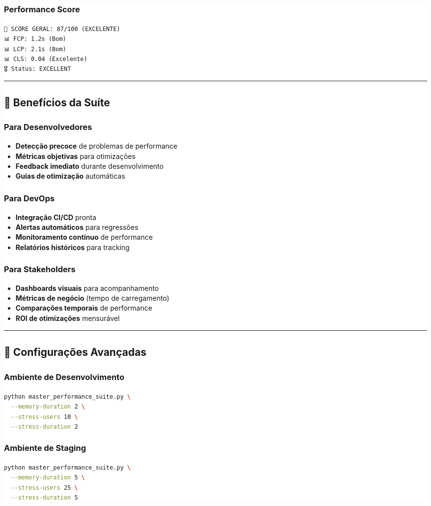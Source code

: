 ### Performance Score
```
🎯 SCORE GERAL: 87/100 (EXCELENTE)
📊 FCP: 1.2s (Bom)
📊 LCP: 2.1s (Bom)  
📊 CLS: 0.04 (Excelente)
🎖️ Status: EXCELLENT
```

---

## 🎯 Benefícios da Suíte

### Para Desenvolvedores
- **Detecção precoce** de problemas de performance
- **Métricas objetivas** para otimizações
- **Feedback imediato** durante desenvolvimento
- **Guias de otimização** automáticas

### Para DevOps
- **Integração CI/CD** pronta
- **Alertas automáticos** para regressões
- **Monitoramento contínuo** de performance
- **Relatórios históricos** para tracking

### Para Stakeholders
- **Dashboards visuais** para acompanhamento
- **Métricas de negócio** (tempo de carregamento)
- **Comparações temporais** de performance
- **ROI de otimizações** mensurável

---

## 🔧 Configurações Avançadas

### Ambiente de Desenvolvimento
```bash
python master_performance_suite.py \
  --memory-duration 2 \
  --stress-users 10 \
  --stress-duration 2
```

### Ambiente de Staging
```bash
python master_performance_suite.py \
  --memory-duration 5 \
  --stress-users 25 \
  --stress-duration 5
```
